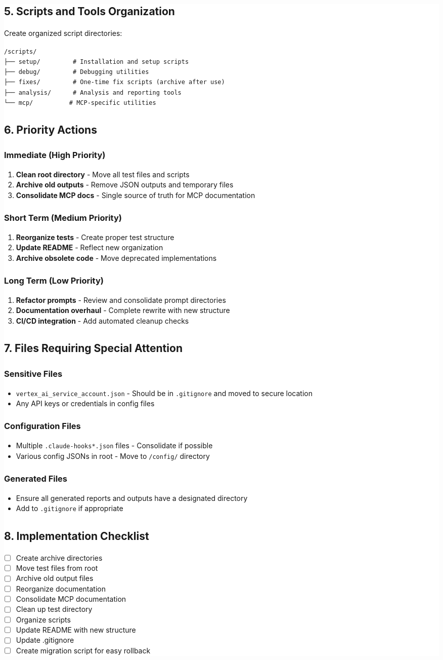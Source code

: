 ## 5. Scripts and Tools Organization

Create organized script directories:
```
/scripts/
├── setup/         # Installation and setup scripts
├── debug/         # Debugging utilities
├── fixes/         # One-time fix scripts (archive after use)
├── analysis/      # Analysis and reporting tools
└── mcp/          # MCP-specific utilities
```

## 6. Priority Actions

### Immediate (High Priority)
1. **Clean root directory** - Move all test files and scripts
2. **Archive old outputs** - Remove JSON outputs and temporary files
3. **Consolidate MCP docs** - Single source of truth for MCP documentation

### Short Term (Medium Priority)
1. **Reorganize tests** - Create proper test structure
2. **Update README** - Reflect new organization
3. **Archive obsolete code** - Move deprecated implementations

### Long Term (Low Priority)
1. **Refactor prompts** - Review and consolidate prompt directories
2. **Documentation overhaul** - Complete rewrite with new structure
3. **CI/CD integration** - Add automated cleanup checks

## 7. Files Requiring Special Attention

### Sensitive Files
- `vertex_ai_service_account.json` - Should be in `.gitignore` and moved to secure location
- Any API keys or credentials in config files

### Configuration Files
- Multiple `.claude-hooks*.json` files - Consolidate if possible
- Various config JSONs in root - Move to `/config/` directory

### Generated Files
- Ensure all generated reports and outputs have a designated directory
- Add to `.gitignore` if appropriate

## 8. Implementation Checklist

- [ ] Create archive directories
- [ ] Move test files from root
- [ ] Archive old output files
- [ ] Reorganize documentation
- [ ] Consolidate MCP documentation
- [ ] Clean up test directory
- [ ] Organize scripts
- [ ] Update README with new structure
- [ ] Update .gitignore
- [ ] Create migration script for easy rollback
